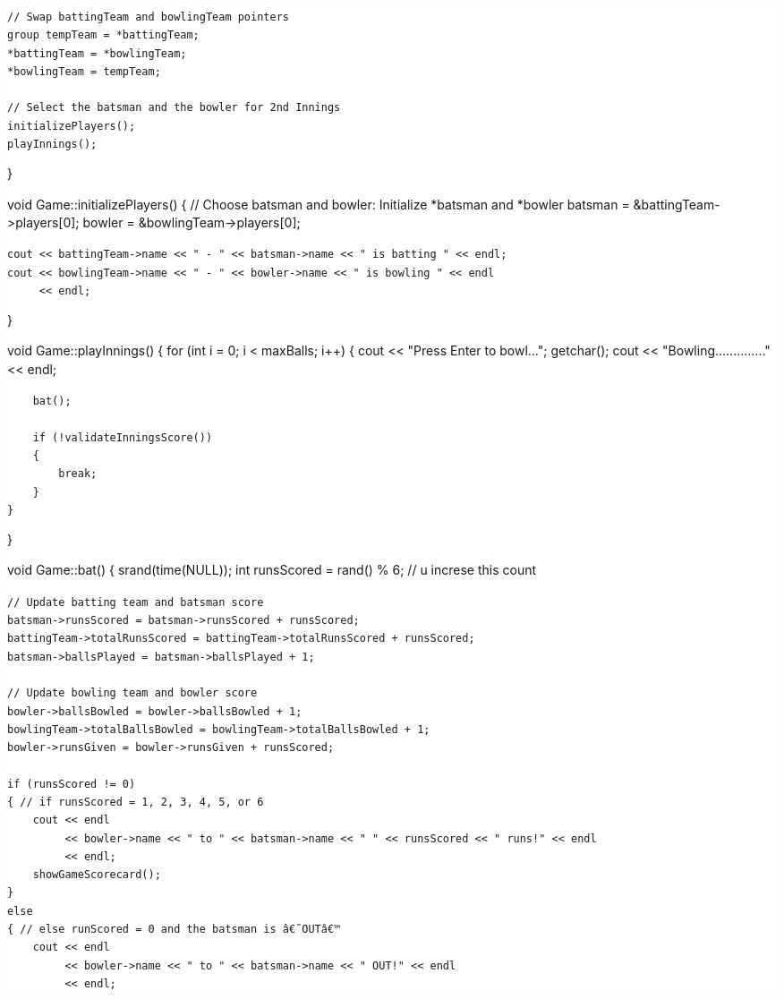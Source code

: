    // Swap battingTeam and bowlingTeam pointers
    group tempTeam = *battingTeam;
    *battingTeam = *bowlingTeam;
    *bowlingTeam = tempTeam;

    // Select the batsman and the bowler for 2nd Innings
    initializePlayers();
    playInnings();
}

void Game::initializePlayers()
{
    // Choose batsman and bowler: Initialize *batsman and *bowler
    batsman = &battingTeam->players[0];
    bowler = &bowlingTeam->players[0];

    cout << battingTeam->name << " - " << batsman->name << " is batting " << endl;
    cout << bowlingTeam->name << " - " << bowler->name << " is bowling " << endl
         << endl;
}

void Game::playInnings()
{
    for (int i = 0; i < maxBalls; i++)
    {
        cout << "Press Enter to bowl...";
        getchar();
        cout << "Bowling.............." << endl;

        bat();

        if (!validateInningsScore())
        {
            break;
        }
    }
}

void Game::bat()
{
    srand(time(NULL));
    int runsScored = rand() % 6; // u increse this count

    // Update batting team and batsman score
    batsman->runsScored = batsman->runsScored + runsScored;
    battingTeam->totalRunsScored = battingTeam->totalRunsScored + runsScored;
    batsman->ballsPlayed = batsman->ballsPlayed + 1;

    // Update bowling team and bowler score
    bowler->ballsBowled = bowler->ballsBowled + 1;
    bowlingTeam->totalBallsBowled = bowlingTeam->totalBallsBowled + 1;
    bowler->runsGiven = bowler->runsGiven + runsScored;

    if (runsScored != 0)
    { // if runsScored = 1, 2, 3, 4, 5, or 6
        cout << endl
             << bowler->name << " to " << batsman->name << " " << runsScored << " runs!" << endl
             << endl;
        showGameScorecard();
    }
    else
    { // else runScored = 0 and the batsman is â€˜OUTâ€™
        cout << endl
             << bowler->name << " to " << batsman->name << " OUT!" << endl
             << endl;
